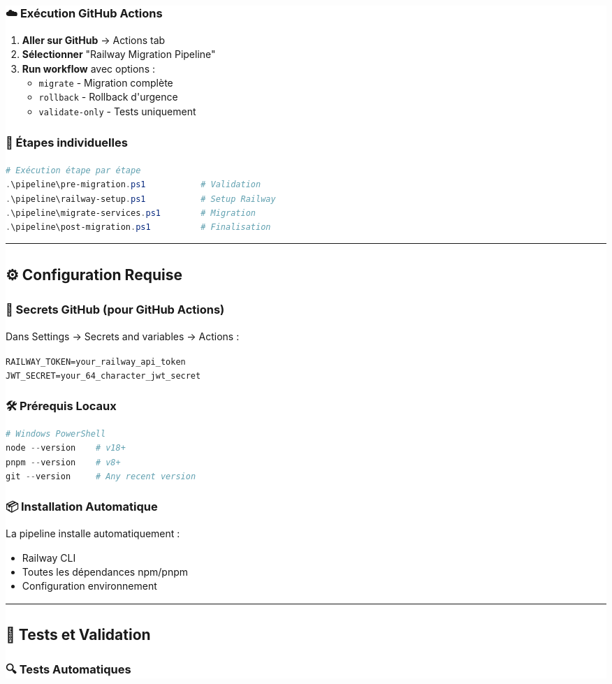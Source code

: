 ### ☁️ Exécution GitHub Actions

1. **Aller sur GitHub** → Actions tab
2. **Sélectionner** "Railway Migration Pipeline"
3. **Run workflow** avec options :
   - `migrate` - Migration complète
   - `rollback` - Rollback d'urgence
   - `validate-only` - Tests uniquement

### 🔧 Étapes individuelles

```powershell
# Exécution étape par étape
.\pipeline\pre-migration.ps1           # Validation
.\pipeline\railway-setup.ps1           # Setup Railway
.\pipeline\migrate-services.ps1        # Migration
.\pipeline\post-migration.ps1          # Finalisation
```

---

## ⚙️ Configuration Requise

### 🔐 Secrets GitHub (pour GitHub Actions)

Dans Settings → Secrets and variables → Actions :

```env
RAILWAY_TOKEN=your_railway_api_token
JWT_SECRET=your_64_character_jwt_secret
```

### 🛠️ Prérequis Locaux

```powershell
# Windows PowerShell
node --version    # v18+
pnpm --version    # v8+
git --version     # Any recent version
```

### 📦 Installation Automatique

La pipeline installe automatiquement :
- Railway CLI
- Toutes les dépendances npm/pnpm
- Configuration environnement

---

## 🧪 Tests et Validation

### 🔍 Tests Automatiques
